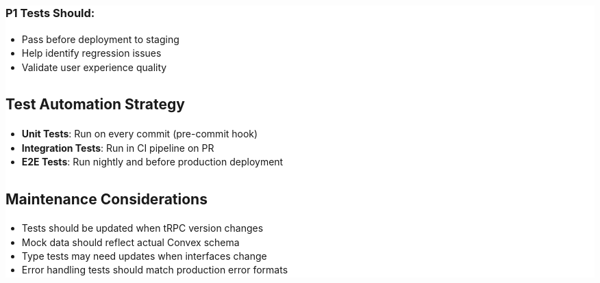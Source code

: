 ### P1 Tests Should:
- Pass before deployment to staging
- Help identify regression issues
- Validate user experience quality

## Test Automation Strategy

- **Unit Tests**: Run on every commit (pre-commit hook)
- **Integration Tests**: Run in CI pipeline on PR
- **E2E Tests**: Run nightly and before production deployment

## Maintenance Considerations

- Tests should be updated when tRPC version changes
- Mock data should reflect actual Convex schema
- Type tests may need updates when interfaces change
- Error handling tests should match production error formats